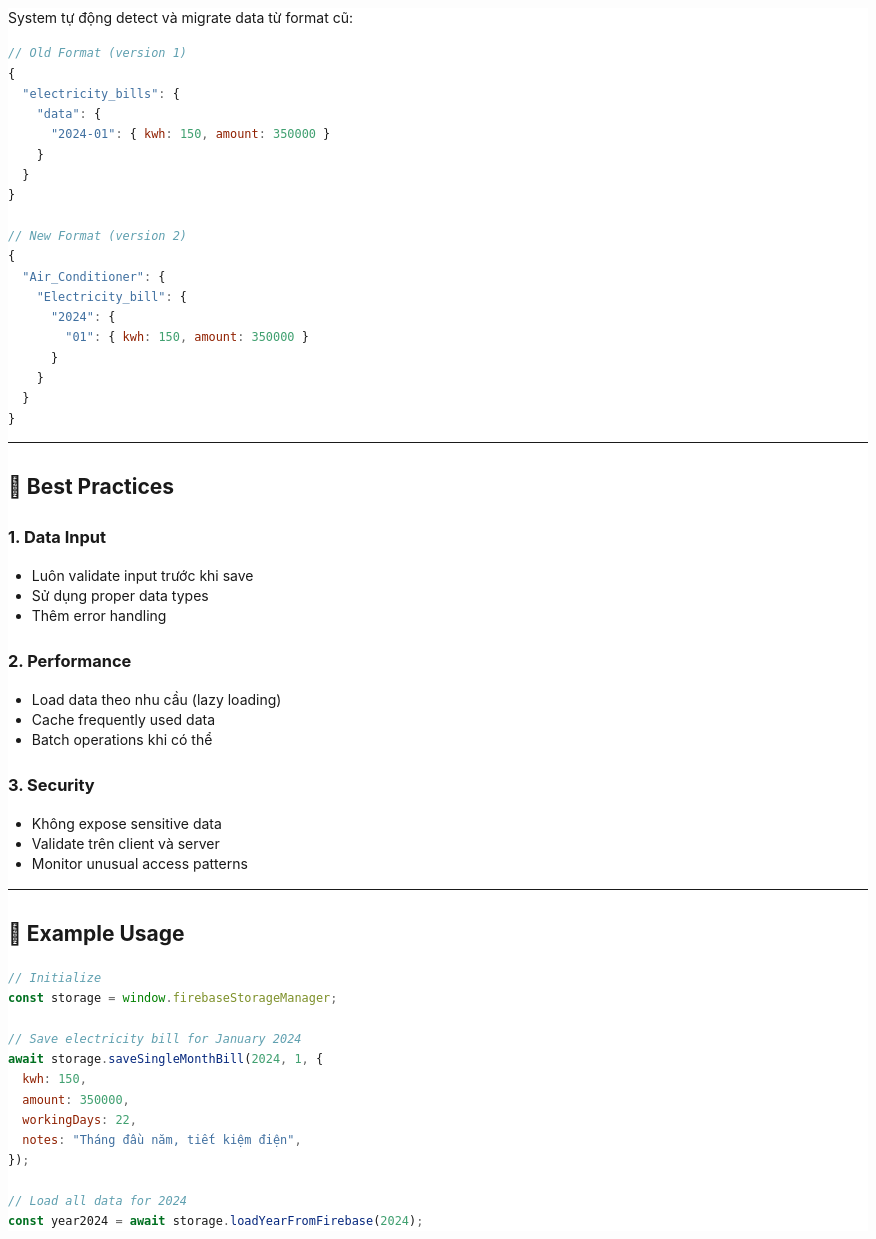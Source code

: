 System tự động detect và migrate data từ format cũ:

```javascript
// Old Format (version 1)
{
  "electricity_bills": {
    "data": {
      "2024-01": { kwh: 150, amount: 350000 }
    }
  }
}

// New Format (version 2)
{
  "Air_Conditioner": {
    "Electricity_bill": {
      "2024": {
        "01": { kwh: 150, amount: 350000 }
      }
    }
  }
}
```

---

## 🎯 **Best Practices**

### **1. Data Input**

- Luôn validate input trước khi save
- Sử dụng proper data types
- Thêm error handling

### **2. Performance**

- Load data theo nhu cầu (lazy loading)
- Cache frequently used data
- Batch operations khi có thể

### **3. Security**

- Không expose sensitive data
- Validate trên client và server
- Monitor unusual access patterns

---

## 📝 **Example Usage**

```javascript
// Initialize
const storage = window.firebaseStorageManager;

// Save electricity bill for January 2024
await storage.saveSingleMonthBill(2024, 1, {
  kwh: 150,
  amount: 350000,
  workingDays: 22,
  notes: "Tháng đầu năm, tiết kiệm điện",
});

// Load all data for 2024
const year2024 = await storage.loadYearFromFirebase(2024);

```
